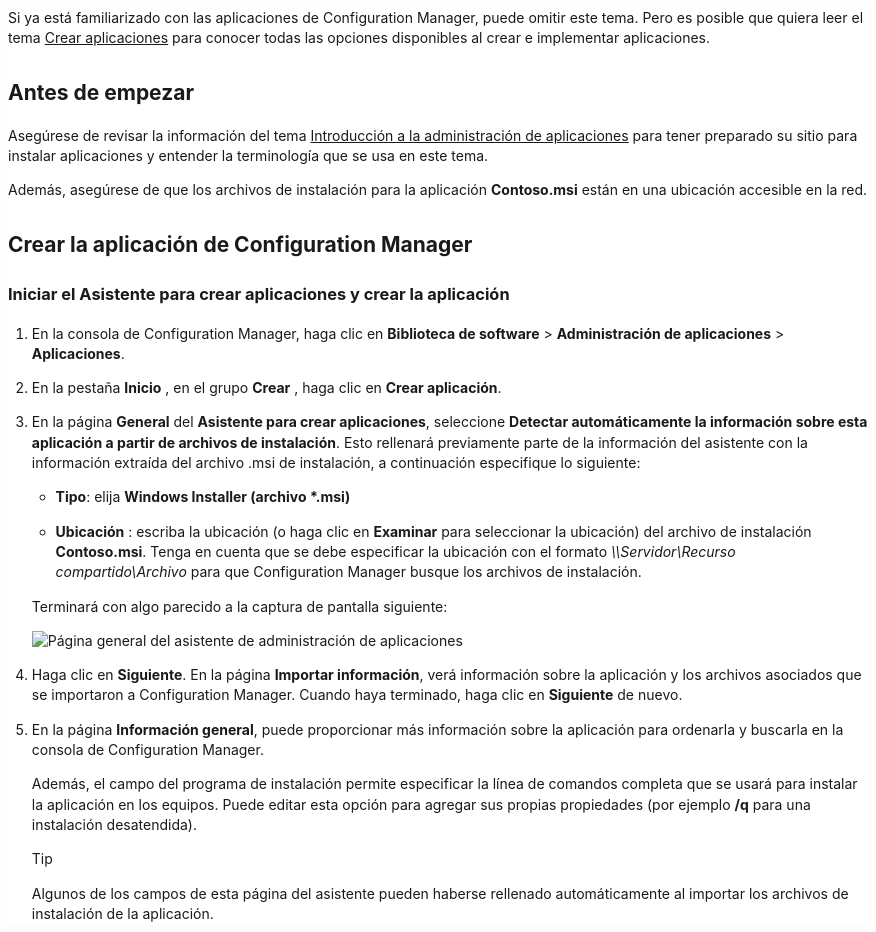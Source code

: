   
Si ya está familiarizado con las aplicaciones de Configuration Manager, puede omitir este tema. Pero es posible que quiera leer el tema [Crear aplicaciones](../../apps/deploy-use/create-applications.md) para conocer todas las opciones disponibles al crear e implementar aplicaciones.  
  
## <a name="before-you-start"></a>Antes de empezar  

Asegúrese de revisar la información del tema [Introducción a la administración de aplicaciones](/sccm/apps/understand/introduction-to-application-management) para tener preparado su sitio para instalar aplicaciones y entender la terminología que se usa en este tema.  

 Además, asegúrese de que los archivos de instalación para la aplicación **Contoso.msi** están en una ubicación accesible en la red.  
  
## <a name="create-the-configuration-manager-application"></a>Crear la aplicación de Configuration Manager  
  
### <a name="start-the-create-application-wizard-and-create-the-application"></a>Iniciar el Asistente para crear aplicaciones y crear la aplicación  
  
1.  En la consola de Configuration Manager, haga clic en **Biblioteca de software** > **Administración de aplicaciones** > **Aplicaciones**.  
  
3.  En la pestaña **Inicio** , en el grupo **Crear** , haga clic en **Crear aplicación**.  

4.  En la página **General** del **Asistente para crear aplicaciones**, seleccione **Detectar automáticamente la información sobre esta aplicación a partir de archivos de instalación**. Esto rellenará previamente parte de la información del asistente con la información extraída del archivo .msi de instalación, a continuación especifique lo siguiente:  

    -   **Tipo**: elija **Windows Installer (archivo \*.msi)**  

    -   **Ubicación** : escriba la ubicación (o haga clic en **Examinar** para seleccionar la ubicación) del archivo de instalación **Contoso.msi**. Tenga en cuenta que se debe especificar la ubicación con el formato *\\\Servidor\Recurso compartido\Archivo* para que Configuration Manager busque los archivos de instalación.  
  
    Terminará con algo parecido a la captura de pantalla siguiente:  
  
    ![Página general del asistente de administración de aplicaciones](/sccm/apps/get-started/media/App-management-wizard-general-page.png)  
  
5.  Haga clic en **Siguiente**. En la página **Importar información**, verá información sobre la aplicación y los archivos asociados que se importaron a Configuration Manager. Cuando haya terminado, haga clic en **Siguiente** de nuevo.  

6.  En la página **Información general**, puede proporcionar más información sobre la aplicación para ordenarla y buscarla en la consola de Configuration Manager.  

     Además, el campo del programa de instalación permite especificar la línea de comandos completa que se usará para instalar la aplicación en los equipos. Puede editar esta opción para agregar sus propias propiedades (por ejemplo **/q** para una instalación desatendida).  

    > [!TIP]  
    >  Algunos de los campos de esta página del asistente pueden haberse rellenado automáticamente al importar los archivos de instalación de la aplicación.  
